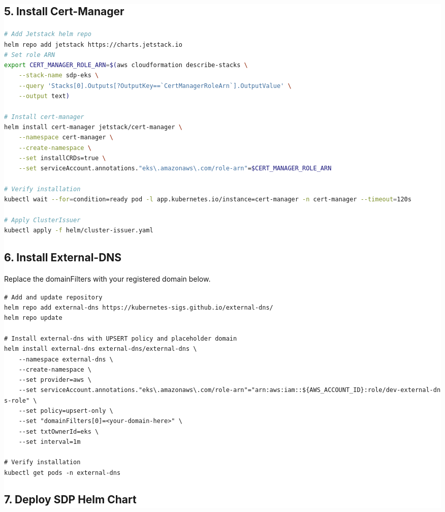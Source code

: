 ## 5. Install Cert-Manager
```bash
# Add Jetstack helm repo
helm repo add jetstack https://charts.jetstack.io
# Set role ARN
export CERT_MANAGER_ROLE_ARN=$(aws cloudformation describe-stacks \
    --stack-name sdp-eks \
    --query 'Stacks[0].Outputs[?OutputKey==`CertManagerRoleArn`].OutputValue' \
    --output text)

# Install cert-manager
helm install cert-manager jetstack/cert-manager \
    --namespace cert-manager \
    --create-namespace \
    --set installCRDs=true \
    --set serviceAccount.annotations."eks\.amazonaws\.com/role-arn"=$CERT_MANAGER_ROLE_ARN

# Verify installation
kubectl wait --for=condition=ready pod -l app.kubernetes.io/instance=cert-manager -n cert-manager --timeout=120s

# Apply ClusterIssuer
kubectl apply -f helm/cluster-issuer.yaml
```

## 6. Install External-DNS
Replace the domainFilters with your registered domain below.

```bashd
# Add and update repository
helm repo add external-dns https://kubernetes-sigs.github.io/external-dns/
helm repo update

# Install external-dns with UPSERT policy and placeholder domain
helm install external-dns external-dns/external-dns \
    --namespace external-dns \
    --create-namespace \
    --set provider=aws \
    --set serviceAccount.annotations."eks\.amazonaws\.com/role-arn"="arn:aws:iam::${AWS_ACCOUNT_ID}:role/dev-external-dns-role" \
    --set policy=upsert-only \
    --set "domainFilters[0]=<your-domain-here>" \
    --set txtOwnerId=eks \
    --set interval=1m

# Verify installation
kubectl get pods -n external-dns
```

## 7. Deploy SDP Helm Chart
